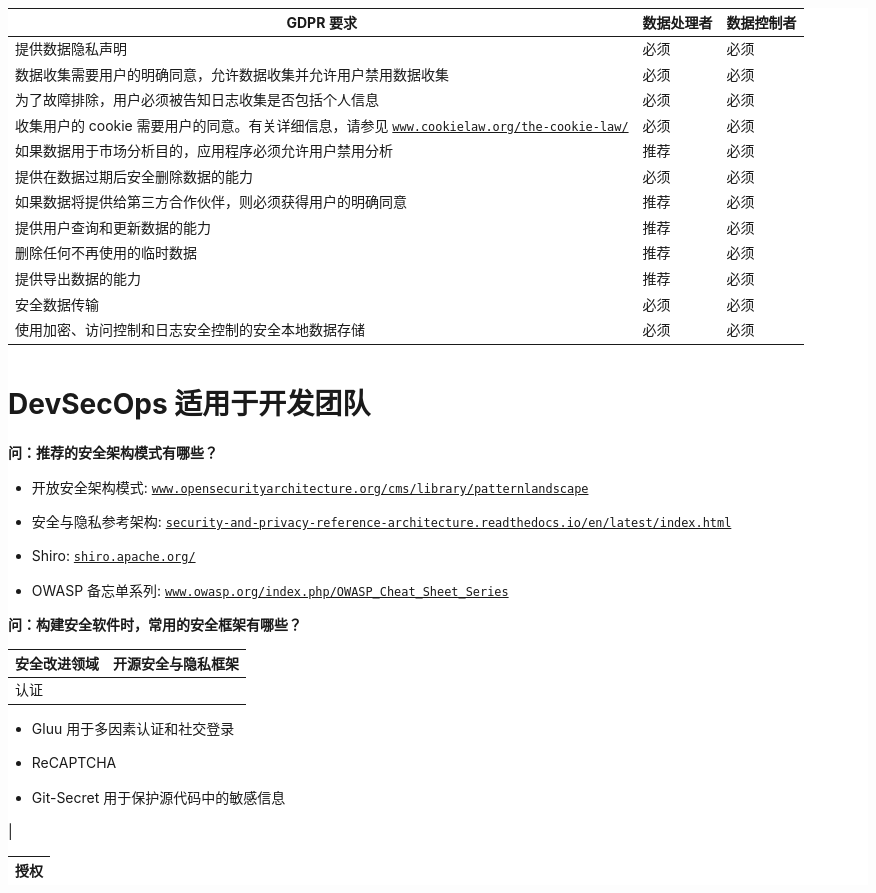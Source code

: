 | **GDPR 要求** | **数据处理者** | **数据控制者** |
| --- | --- | --- |
| 提供数据隐私声明 | 必须 | 必须 |
| 数据收集需要用户的明确同意，允许数据收集并允许用户禁用数据收集 | 必须 | 必须 |
| 为了故障排除，用户必须被告知日志收集是否包括个人信息 | 必须 | 必须 |
| 收集用户的 cookie 需要用户的同意。有关详细信息，请参见 [`www.cookielaw.org/the-cookie-law/`](https://www.cookielaw.org/the-cookie-law/) | 必须 | 必须 |
| 如果数据用于市场分析目的，应用程序必须允许用户禁用分析 | 推荐 | 必须 |
| 提供在数据过期后安全删除数据的能力 | 必须 | 必须 |
| 如果数据将提供给第三方合作伙伴，则必须获得用户的明确同意 | 推荐 | 必须 |
| 提供用户查询和更新数据的能力 | 推荐 | 必须 |
| 删除任何不再使用的临时数据 | 推荐 | 必须 |
| 提供导出数据的能力 | 推荐 | 必须 |
| 安全数据传输 | 必须 | 必须 |
| 使用加密、访问控制和日志安全控制的安全本地数据存储 | 必须 | 必须 |

# DevSecOps 适用于开发团队

**问：推荐的安全架构模式有哪些？**

+   开放安全架构模式: [`www.opensecurityarchitecture.org/cms/library/patternlandscape`](http://www.opensecurityarchitecture.org/cms/library/patternlandscape)

+   安全与隐私参考架构: [`security-and-privacy-reference-architecture.readthedocs.io/en/latest/index.html`](http://security-and-privacy-reference-architecture.readthedocs.io/en/latest/index.html)

+   Shiro: [`shiro.apache.org/`](http://shiro.apache.org/)

+   OWASP 备忘单系列: [`www.owasp.org/index.php/OWASP_Cheat_Sheet_Series`](https://www.owasp.org/index.php/OWASP_Cheat_Sheet_Series)

**问：构建安全软件时，常用的安全框架有哪些？**

| **安全改进领域** | **开源安全与隐私框架** |
| --- | --- |
| 认证 |

+   Gluu 用于多因素认证和社交登录

+   ReCAPTCHA

+   Git-Secret 用于保护源代码中的敏感信息

|

| 授权 |
| --- |
